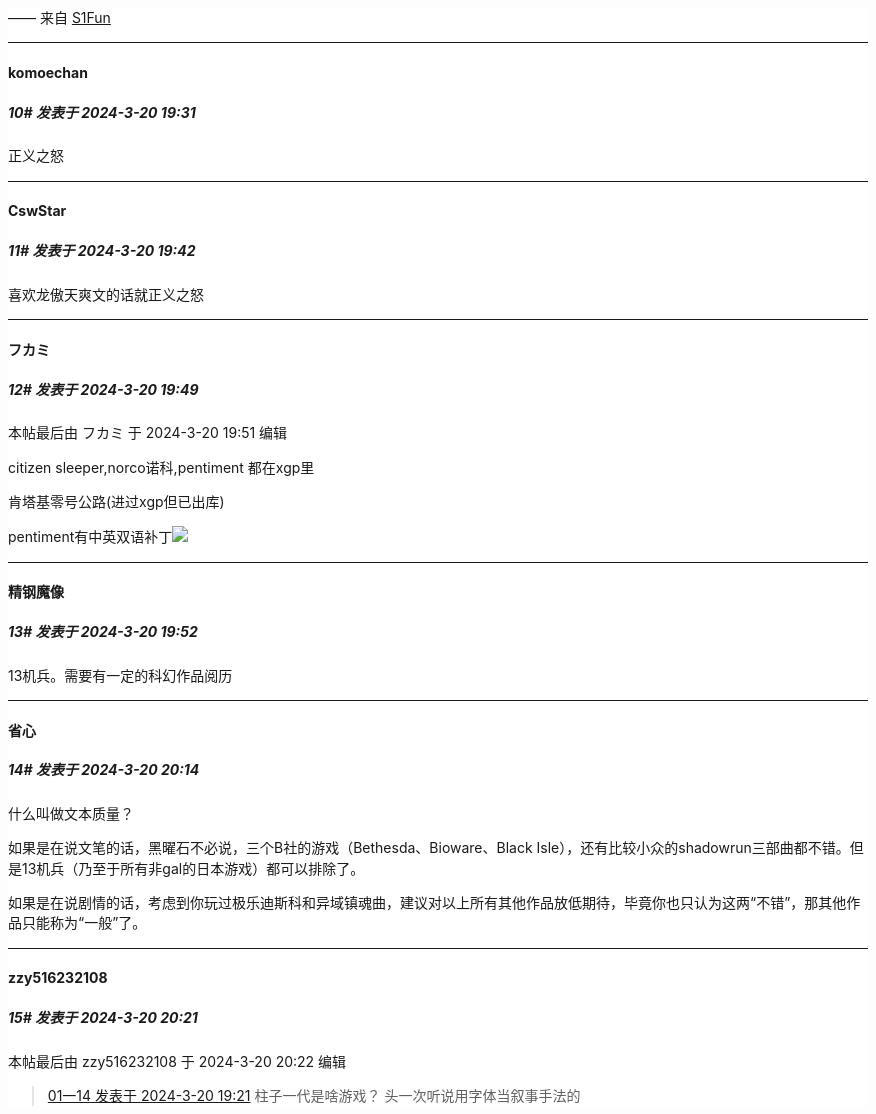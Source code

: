 —— 来自 [S1Fun](https://s1fun.koalcat.com)

*****

####  komoechan  
##### 10#       发表于 2024-3-20 19:31

正义之怒

*****

####  CswStar  
##### 11#       发表于 2024-3-20 19:42

喜欢龙傲天爽文的话就正义之怒

*****

####  フカミ  
##### 12#       发表于 2024-3-20 19:49

 本帖最后由 フカミ 于 2024-3-20 19:51 编辑 

citizen sleeper,norco诺科,pentiment 都在xgp里

肯塔基零号公路(进过xgp但已出库)

pentiment有中英双语补丁<img src="https://static.saraba1st.com/image/smiley/face2017/009.gif" referrerpolicy="no-referrer">

*****

####  精钢魔像  
##### 13#       发表于 2024-3-20 19:52

13机兵。需要有一定的科幻作品阅历

*****

####  省心  
##### 14#       发表于 2024-3-20 20:14

什么叫做文本质量？

如果是在说文笔的话，黑曜石不必说，三个B社的游戏（Bethesda、Bioware、Black Isle），还有比较小众的shadowrun三部曲都不错。但是13机兵（乃至于所有非gal的日本游戏）都可以排除了。

如果是在说剧情的话，考虑到你玩过极乐迪斯科和异域镇魂曲，建议对以上所有其他作品放低期待，毕竟你也只认为这两“不错”，那其他作品只能称为“一般”了。

*****

####  zzy516232108  
##### 15#       发表于 2024-3-20 20:21

 本帖最后由 zzy516232108 于 2024-3-20 20:22 编辑 
<blockquote><a href="httphttps://bbs.saraba1st.com/2b/forum.php?mod=redirect&amp;goto=findpost&amp;pid=64314295&amp;ptid=2176344" target="_blank">01一14 发表于 2024-3-20 19:21</a>
柱子一代是啥游戏？
头一次听说用字体当叙事手法的</blockquote>
